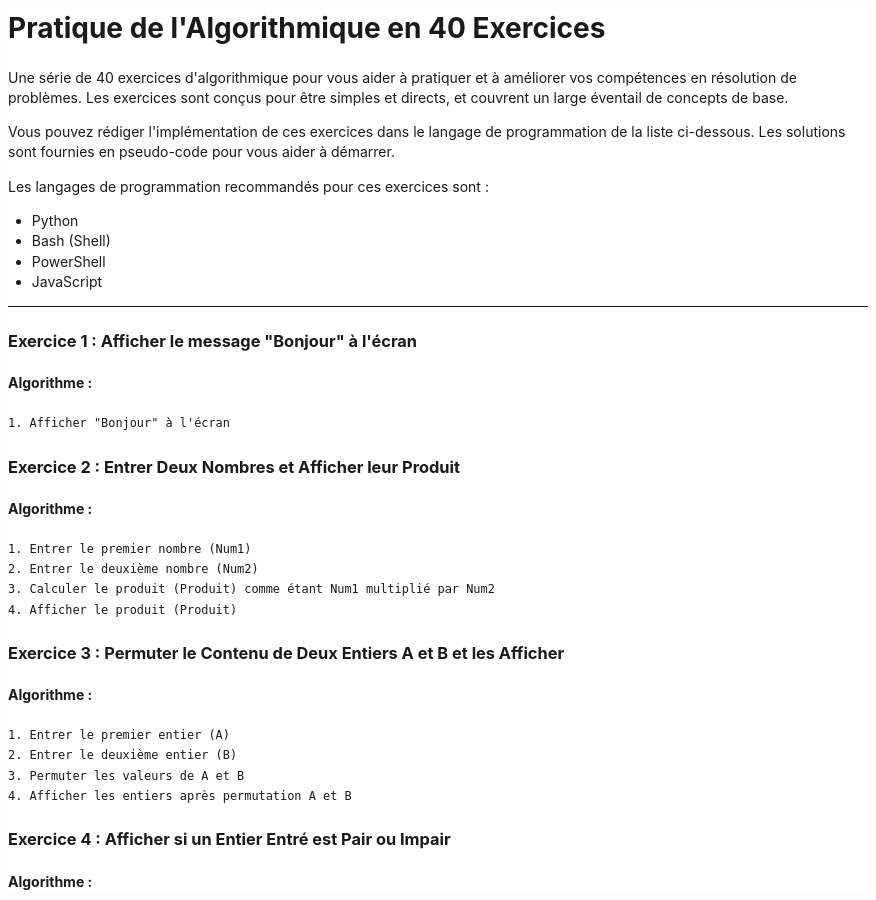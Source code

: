 # Pratique de l'Algorithmique en 40 Exercices

Une série de 40 exercices d'algorithmique pour vous aider à pratiquer et à améliorer vos compétences en résolution de problèmes. Les exercices sont conçus pour être simples et directs, et couvrent un large éventail de concepts de base.

Vous pouvez rédiger l'implémentation de ces exercices dans le langage de programmation de la liste ci-dessous. Les solutions sont fournies en pseudo-code pour vous aider à démarrer.

Les langages de programmation recommandés pour ces exercices sont :

- Python
- Bash (Shell)
- PowerShell
- JavaScript

---

### Exercice 1 : Afficher le message "Bonjour" à l'écran

#### Algorithme :

```
1. Afficher "Bonjour" à l'écran
```

### Exercice 2 : Entrer Deux Nombres et Afficher leur Produit

#### Algorithme :

```
1. Entrer le premier nombre (Num1)
2. Entrer le deuxième nombre (Num2)
3. Calculer le produit (Produit) comme étant Num1 multiplié par Num2
4. Afficher le produit (Produit)
```

### Exercice 3 : Permuter le Contenu de Deux Entiers A et B et les Afficher

#### Algorithme :

```
1. Entrer le premier entier (A)
2. Entrer le deuxième entier (B)
3. Permuter les valeurs de A et B
4. Afficher les entiers après permutation A et B
```

### Exercice 4 : Afficher si un Entier Entré est Pair ou Impair

#### Algorithme :
